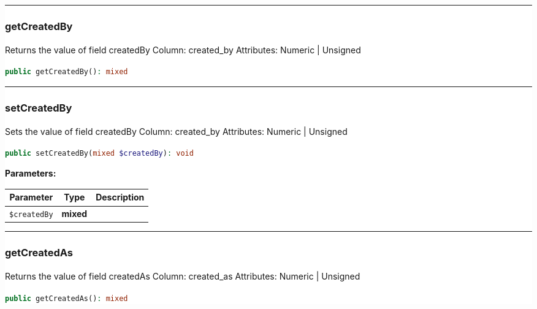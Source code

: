 



***

### getCreatedBy

Returns the value of field createdBy
Column: created_by
Attributes: Numeric | Unsigned

```php
public getCreatedBy(): mixed
```












***

### setCreatedBy

Sets the value of field createdBy
Column: created_by
Attributes: Numeric | Unsigned

```php
public setCreatedBy(mixed $createdBy): void
```








**Parameters:**

| Parameter | Type | Description |
|-----------|------|-------------|
| `$createdBy` | **mixed** |  |





***

### getCreatedAs

Returns the value of field createdAs
Column: created_as
Attributes: Numeric | Unsigned

```php
public getCreatedAs(): mixed
```
